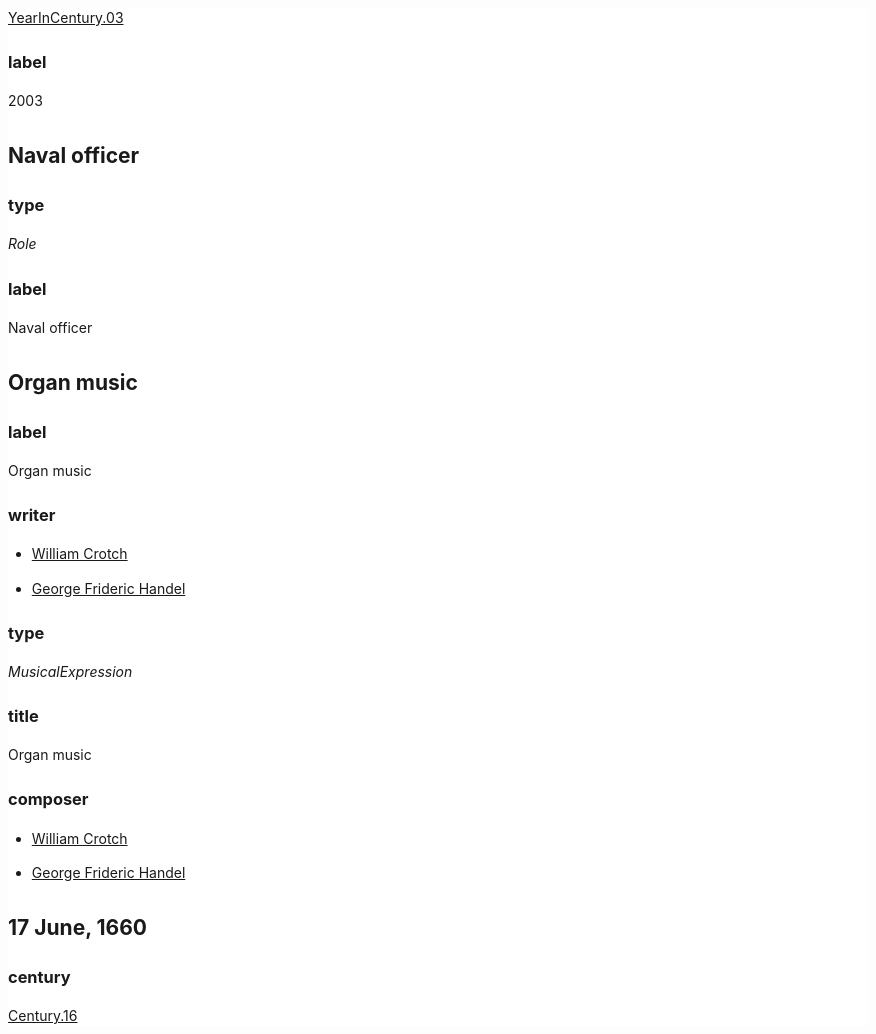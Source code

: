 [YearInCentury.03](#YearInCentury.03)

### label


2003

## Naval officer

### type


*Role*

### label


Naval officer

## Organ music

### label


Organ music

### writer

 - [William Crotch](#William-Crotch)

 - [George Frideric Handel](#George-Frideric-Handel)

### type


*MusicalExpression*

### title


Organ music

### composer

 - [William Crotch](#William-Crotch)

 - [George Frideric Handel](#George-Frideric-Handel)

## 17 June, 1660

### century


[Century.16](#Century.16)
